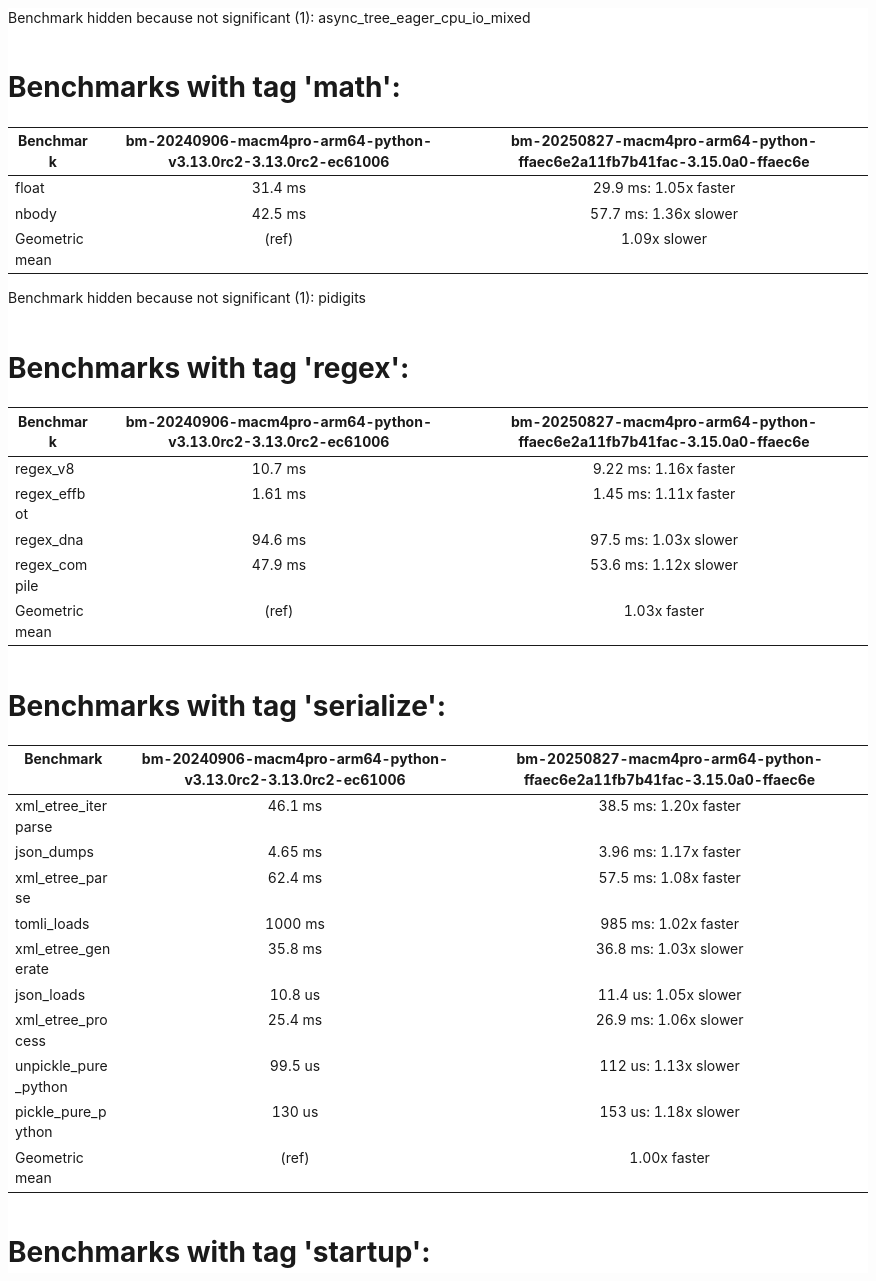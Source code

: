 Benchmark hidden because not significant (1): async_tree_eager_cpu_io_mixed

Benchmarks with tag 'math':
===========================

| Benchmark      | bm-20240906-macm4pro-arm64-python-v3.13.0rc2-3.13.0rc2-ec61006 | bm-20250827-macm4pro-arm64-python-ffaec6e2a11fb7b41fac-3.15.0a0-ffaec6e |
|----------------|:--------------------------------------------------------------:|:-----------------------------------------------------------------------:|
| float          | 31.4 ms                                                        | 29.9 ms: 1.05x faster                                                   |
| nbody          | 42.5 ms                                                        | 57.7 ms: 1.36x slower                                                   |
| Geometric mean | (ref)                                                          | 1.09x slower                                                            |

Benchmark hidden because not significant (1): pidigits

Benchmarks with tag 'regex':
============================

| Benchmark      | bm-20240906-macm4pro-arm64-python-v3.13.0rc2-3.13.0rc2-ec61006 | bm-20250827-macm4pro-arm64-python-ffaec6e2a11fb7b41fac-3.15.0a0-ffaec6e |
|----------------|:--------------------------------------------------------------:|:-----------------------------------------------------------------------:|
| regex_v8       | 10.7 ms                                                        | 9.22 ms: 1.16x faster                                                   |
| regex_effbot   | 1.61 ms                                                        | 1.45 ms: 1.11x faster                                                   |
| regex_dna      | 94.6 ms                                                        | 97.5 ms: 1.03x slower                                                   |
| regex_compile  | 47.9 ms                                                        | 53.6 ms: 1.12x slower                                                   |
| Geometric mean | (ref)                                                          | 1.03x faster                                                            |

Benchmarks with tag 'serialize':
================================

| Benchmark            | bm-20240906-macm4pro-arm64-python-v3.13.0rc2-3.13.0rc2-ec61006 | bm-20250827-macm4pro-arm64-python-ffaec6e2a11fb7b41fac-3.15.0a0-ffaec6e |
|----------------------|:--------------------------------------------------------------:|:-----------------------------------------------------------------------:|
| xml_etree_iterparse  | 46.1 ms                                                        | 38.5 ms: 1.20x faster                                                   |
| json_dumps           | 4.65 ms                                                        | 3.96 ms: 1.17x faster                                                   |
| xml_etree_parse      | 62.4 ms                                                        | 57.5 ms: 1.08x faster                                                   |
| tomli_loads          | 1000 ms                                                        | 985 ms: 1.02x faster                                                    |
| xml_etree_generate   | 35.8 ms                                                        | 36.8 ms: 1.03x slower                                                   |
| json_loads           | 10.8 us                                                        | 11.4 us: 1.05x slower                                                   |
| xml_etree_process    | 25.4 ms                                                        | 26.9 ms: 1.06x slower                                                   |
| unpickle_pure_python | 99.5 us                                                        | 112 us: 1.13x slower                                                    |
| pickle_pure_python   | 130 us                                                         | 153 us: 1.18x slower                                                    |
| Geometric mean       | (ref)                                                          | 1.00x faster                                                            |

Benchmarks with tag 'startup':
==============================
